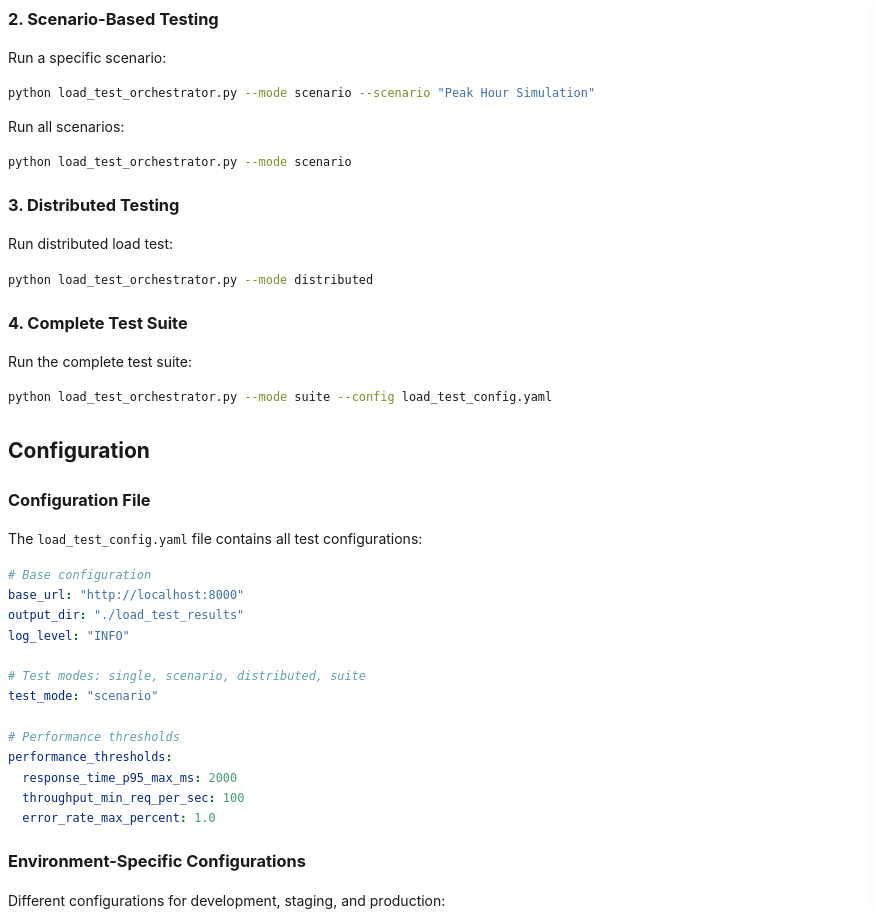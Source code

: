 ### 2. Scenario-Based Testing

Run a specific scenario:

```bash
python load_test_orchestrator.py --mode scenario --scenario "Peak Hour Simulation"
```

Run all scenarios:

```bash
python load_test_orchestrator.py --mode scenario
```

### 3. Distributed Testing

Run distributed load test:

```bash
python load_test_orchestrator.py --mode distributed
```

### 4. Complete Test Suite

Run the complete test suite:

```bash
python load_test_orchestrator.py --mode suite --config load_test_config.yaml
```

## Configuration

### Configuration File

The `load_test_config.yaml` file contains all test configurations:

```yaml
# Base configuration
base_url: "http://localhost:8000"
output_dir: "./load_test_results"
log_level: "INFO"

# Test modes: single, scenario, distributed, suite
test_mode: "scenario"

# Performance thresholds
performance_thresholds:
  response_time_p95_max_ms: 2000
  throughput_min_req_per_sec: 100
  error_rate_max_percent: 1.0
```

### Environment-Specific Configurations

Different configurations for development, staging, and production:
